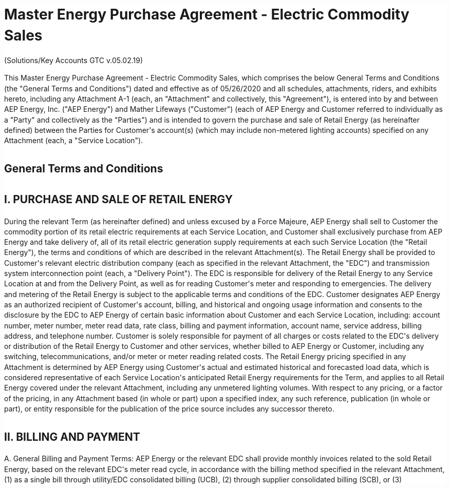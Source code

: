 # Master Energy Purchase Agreement - Electric Commodity Sales 

(Solutions/Key Accounts GTC v.05.02.19)

This Master Energy Purchase Agreement - Electric Commodity Sales, which comprises the below General Terms and Conditions (the "General Terms and Conditions") dated and effective as of 05/26/2020 and all schedules, attachments, riders, and exhibits hereto, including any Attachment A-1 (each, an "Attachment" and collectively, this "Agreement"), is entered into by and between AEP Energy, Inc. ("AEP Energy") and Mather Lifeways ("Customer") (each of AEP Energy and Customer referred to individually as a "Party" and collectively as the "Parties") and is intended to govern the purchase and sale of Retail Energy (as hereinafter defined) between the Parties for Customer's account(s) (which may include non-metered lighting accounts) specified on any Attachment (each, a "Service Location").

## General Terms and Conditions

## I. PURCHASE AND SALE OF RETAIL ENERGY

During the relevant Term (as hereinafter defined) and unless excused by a Force Majeure, AEP Energy shall sell to Customer the commodity portion of its retail electric requirements at each Service Location, and Customer shall exclusively purchase from AEP Energy and take delivery of, all of its retail electric generation supply requirements at each such Service Location (the "Retail Energy"), the terms and conditions of which are described in the relevant Attachment(s). The Retail Energy shall be provided to Customer's relevant electric distribution company (each as specified in the relevant Attachment, the "EDC") and transmission system interconnection point (each, a "Delivery Point"). The EDC is responsible for delivery of the Retail Energy to any Service Location at and from the Delivery Point, as well as for reading Customer's meter and responding to emergencies. The delivery and metering of the Retail Energy is subject to the applicable terms and conditions of the EDC. Customer designates AEP Energy as an authorized recipient of Customer's account, billing, and historical and ongoing usage information and consents to the disclosure by the EDC to AEP Energy of certain basic information about Customer and each Service Location, including: account number, meter number, meter read data, rate class, billing and payment information, account name, service address, billing address, and telephone number. Customer is solely responsible for payment of all charges or costs related to the EDC's delivery or distribution of the Retail Energy to Customer and other services, whether billed to AEP Energy or Customer, including any switching, telecommunications, and/or meter or meter reading related costs.
The Retail Energy pricing specified in any Attachment is determined by AEP Energy using Customer's actual and estimated historical and forecasted load data, which is considered representative of each Service Location's anticipated Retail Energy requirements for the Term, and applies to all Retail Energy covered under the relevant Attachment, including any unmetered lighting volumes. With respect to any pricing, or a factor of the pricing, in any Attachment based (in whole or part) upon a specified index, any such reference, publication (in whole or part), or entity responsible for the publication of the price source includes any successor thereto.

## II. BILLING AND PAYMENT

A. General Billing and Payment Terms: AEP Energy or the relevant EDC shall provide monthly invoices related to the sold Retail Energy, based on the relevant EDC's meter read cycle, in accordance with the billing method specified in the relevant Attachment, (1) as a single bill through utility/EDC consolidated billing (UCB), (2) through supplier consolidated billing (SCB), or (3)